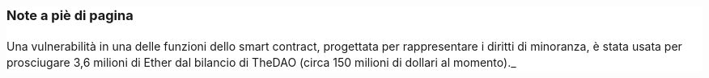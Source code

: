 
### Note a piè di pagina

[^1]:
Una vulnerabilità in una delle funzioni dello smart contract, progettata per rappresentare i diritti di minoranza, è stata usata per prosciugare 3,6 milioni di Ether dal bilancio di TheDAO (circa 150 milioni di dollari al momento)._
